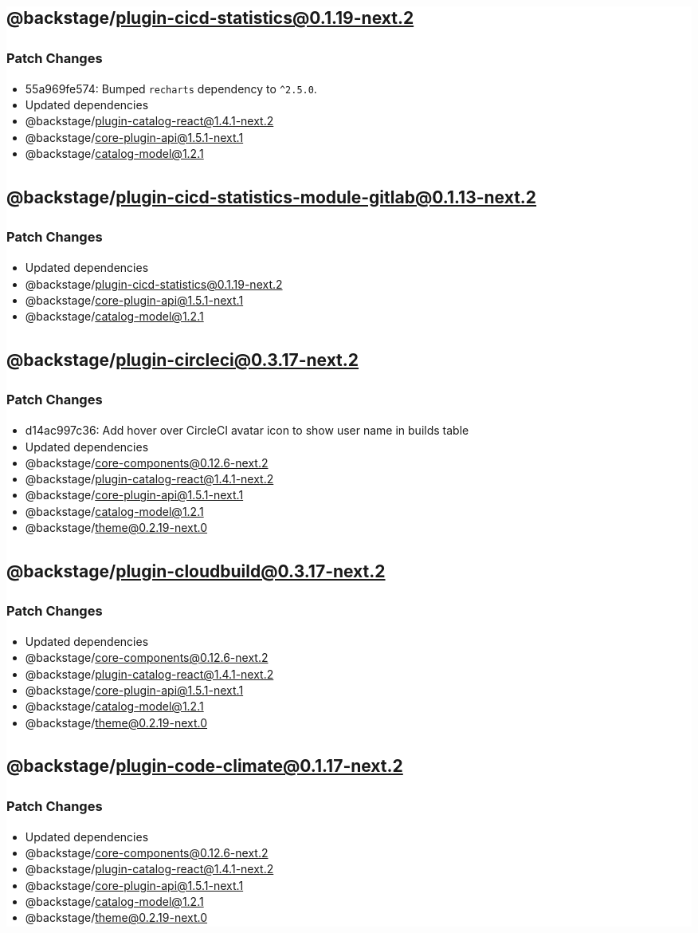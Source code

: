 ## @backstage/plugin-cicd-statistics@0.1.19-next.2

### Patch Changes

- 55a969fe574: Bumped `recharts` dependency to `^2.5.0`.
- Updated dependencies
 - @backstage/plugin-catalog-react@1.4.1-next.2
 - @backstage/core-plugin-api@1.5.1-next.1
 - @backstage/catalog-model@1.2.1

## @backstage/plugin-cicd-statistics-module-gitlab@0.1.13-next.2

### Patch Changes

- Updated dependencies
 - @backstage/plugin-cicd-statistics@0.1.19-next.2
 - @backstage/core-plugin-api@1.5.1-next.1
 - @backstage/catalog-model@1.2.1

## @backstage/plugin-circleci@0.3.17-next.2

### Patch Changes

- d14ac997c36: Add hover over CircleCI avatar icon to show user name in builds table
- Updated dependencies
 - @backstage/core-components@0.12.6-next.2
 - @backstage/plugin-catalog-react@1.4.1-next.2
 - @backstage/core-plugin-api@1.5.1-next.1
 - @backstage/catalog-model@1.2.1
 - @backstage/theme@0.2.19-next.0

## @backstage/plugin-cloudbuild@0.3.17-next.2

### Patch Changes

- Updated dependencies
 - @backstage/core-components@0.12.6-next.2
 - @backstage/plugin-catalog-react@1.4.1-next.2
 - @backstage/core-plugin-api@1.5.1-next.1
 - @backstage/catalog-model@1.2.1
 - @backstage/theme@0.2.19-next.0

## @backstage/plugin-code-climate@0.1.17-next.2

### Patch Changes

- Updated dependencies
 - @backstage/core-components@0.12.6-next.2
 - @backstage/plugin-catalog-react@1.4.1-next.2
 - @backstage/core-plugin-api@1.5.1-next.1
 - @backstage/catalog-model@1.2.1
 - @backstage/theme@0.2.19-next.0
